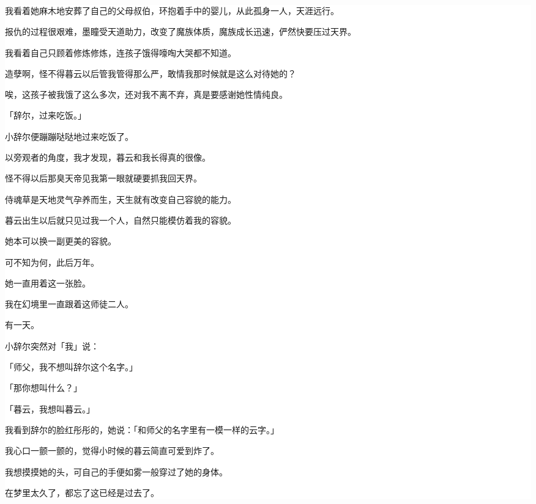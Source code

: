 
我看着她麻木地安葬了自己的父母叔伯，环抱着手中的婴儿，从此孤身一人，天涯远行。


报仇的过程很艰难，墨瞳受天道助力，改变了魔族体质，魔族成长迅速，俨然快要压过天界。


我看着自己只顾着修炼修炼，连孩子饿得嚎啕大哭都不知道。


造孽啊，怪不得暮云以后管我管得那么严，敢情我那时候就是这么对待她的？


唉，这孩子被我饿了这么多次，还对我不离不弃，真是要感谢她性情纯良。


「辞尔，过来吃饭。」


小辞尔便蹦蹦哒哒地过来吃饭了。


以旁观者的角度，我才发现，暮云和我长得真的很像。


怪不得以后那臭天帝见我第一眼就硬要抓我回天界。


侍魂草是天地灵气孕养而生，天生就有改变自己容貌的能力。


暮云出生以后就只见过我一个人，自然只能模仿着我的容貌。


她本可以换一副更美的容貌。


可不知为何，此后万年。


她一直用着这一张脸。


我在幻境里一直跟着这师徒二人。


有一天。


小辞尔突然对「我」说：


「师父，我不想叫辞尔这个名字。」


「那你想叫什么？」


「暮云，我想叫暮云。」


我看到辞尔的脸红彤彤的，她说：「和师父的名字里有一模一样的云字。」


我心口一颤一颤的，觉得小时候的暮云简直可爱到炸了。


我想摸摸她的头，可自己的手便如雾一般穿过了她的身体。


在梦里太久了，都忘了这已经是过去了。

